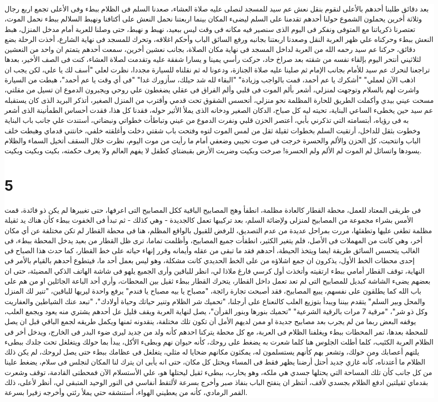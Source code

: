 بعد دقائق طلبنا أحدهم بالأعلى لنقوم بنقل نعش عم سيد للمسجد لنصلى عليه صلاة
العشاء، صعدنا السلم فى الظلام ببطء وفى الأعلى تجمع اربع رجال وثلاثة أخرين يحملون
الشموع حولنا أحدهم تقدمنا على السلم ليضىء المكان بينما اربعتنا نحمل النعش على
أكتافنا ونهبط السلالم ببطء نحمل الموت، تعتصرنا ذكرياتنا مع المتوفى ونفكر فى اليوم
الذى سنصير فيه مكانه فى وقت ليس ببعيد، نهبط و نهبط، حتى وصلنا للعربة أمام مدخل
المنزل، هبط النعش ببطء وحركناه علي ظهر العربة النقل وصعدنا اربعتنا بجانبه ورفع
السائق الباب وأحكم اغلاقه، وتحرك للمسجد فى نهاية الشارع، أخذت الرحلة بضع دقائق،
حركنا عم سيد رحمه الله من العربة لداخل المسجد فى نهاية مكان الصلاة، بجانب نعشين
أخرين، سمعت أحدهم يتمتم ان واحد من النعشين لثلاثيني أنتحر اليوم بإلقاء نفسه من
شقته بعد صراخ حاد، حركت رأسي يمينا و يسارا شفقة عليه وتقدمت لصلاة العشاء، كنت فى
الصف الأخير، بعدها تراجعنا لنحرك عم سيد للأمام بجانب الإمام ثم صلينا عليه صلاة
الجنازة، ودعونا له ثم نقلناه للسيارة مجددا، نظرت لعلي "أسف لك يا علي، لكن يجب ان
اذهب الآن لعملي" "أشكرك يا عم أحمد، قمت بالواجب وزيادة" "البقاء لله شد حيلك،
سأزورك غدا" "فى أي وقت يا عم أحمد"، هبطت من السيارة واشرت لهم بالسلام وتوجهت
لمنزلي، أشعر بألم الموت فى قلبي وألم الفراق فى عقلي يضغطون علي روحي ويجبرون
الدموع ان تسيل من مقلتي، مسحت عيني بيدي وأكملت الطريق للحارة المظلمة نحو منزلي،
أتحسس الشقوق تحت قدمي وأقترب من المنزل الصغير، أتذكر البريد الذى كان يستقبله عم
سيد حين يخطىء الساعي البناية، تحيته ليه كل صباح، الدكان الصغير ودخانه الذى يملأ
الأثير حوله، فقدنا كل هذا، فقدت أحساس الطمأنينة الذى أشعر به فى رؤياه، أبتسامته
التي تذكرني بأبي، أعتصر الحزن قلبي ونفرت الدموع من عيني وتباطأت خطواتي ونبضاتي،
أستندت علي جانب باب البناية وخطوت بثقل للداخل، أرتقيت السلم بخطوات ثقيلة ثقل من
لمس الموت لتوه وفتحت باب شقتي دخلت وأغلقته خلفي، خانتني قدماي وهبطت خلف الباب
وانتحبت، كل الحزن والألم والحسرة خرجت فى صوت نحيبي وضعفي أمام ما رأيت من موت
اليوم، نظرت خلال السقف أتخيل السماء والظلام يسودها واتسائل لم الموت لم الألم ولم
الحسرة! صرخت وبكيت وضربت الأرض بقبضتاي كطفل لا يفهم العالم ولا يعرف حكمته، بكيت
وبكيت وبكيت.

# 5

فى طريقى المعتاد للعمل، محطة القطار كالعادة مظلمة، انطفأ وهج المصابيح الباقية
ككل المصابيح التى اعرفها، حتى تغييرها لم يكن ذو فائدة، قمت الأمس بشراء مجموعة من
المصابيح لمنزلى ولإضائة السلم، بعد تركيبها تعمل كالجديدة - وهي كذلك - ثم تبدأ فى
الخفوت ببطء كأن هناك يد ثقيلة مظلمة تطغى عليها وتطفئها، مررت بمراحل عديدة من عدم
التصديق، للرفض للقبول بالواقع المظلم، هنا فى محطة القطار لم تكن مختلفة عن أي
مكان أخر، وهي كانت من المهملات فى الأصل، فلم يتغير الكثير، انطفأت جميع المصابيح،
وأظلمت تماما، ترى ظل القطار من بعيد يدخل المحطة ببطء، فى الغالب يتحسس السائق
طريقة ايضا ويتخذ الحيطة، أحدهم فقد ما تبقى من عقله وأيمانه وقرر
إنهاء حياته على خط القطار، كما حدث هذا الصباح فى إحدى محطات الخط الأول، يذكرون
ان جمع اشلاؤه من على الخط الحديدي كانت مشكلة، وهو ليس بعمل أحد ما، فيتطوع أحدهم
بالقيام بالأمر فى النهاية، توقف القطار أمامي ببطء ارتقيته وأتخذت أول كرسي فارغ
ملاذا لي، انظر للباقين وأرى الجميع يلهو فى شاشة الهاتف الذكي المضيئة، حتى ان
بعضهم يضىء الشاشة كبديل للمصابيح التى لم تعد تعمل داخل القطار، يتحرك القطار ببطء
ثقيل بين المحطات، وأري أحد الباعة الجائلين او من هم على باب الله كما يطلقون على
نفسهم، يبيع المصابيح، فقد أصبحت تجارة رائجة، "مصباح يا بيه مصباح يا فندم" يرفع
واحدة ليريها للباقين، "تنير لك المنزل والمحل وبير السلم" يتقدم بيننا ويبدأ
بتوزيع العلب كالنعناع على أرجلنا، "تحميك شر الظلام وتنير حياتك وحياة أولادك"،
"تبعد عنك الشياطين والعفاريت وكل ذو شر"، "مرقية 7 مرات بالرقية الشرعية" "تحميك
بنورها وبنور القرأن"، يصل لنهاية العربة ويقف قليل عل أحدهم يشتري منه يعود ويجمع
العلب، يوقفه البعض ربما من لم يجرب بعد مصابيح جديدة او ممن لديهم الأمل أن تكون
تلك مختلفة، ينقدونه ثمنها ويكمل طريقه لجمع الباقي قبل ان يصل للمحطة بعدها، تمر
المحطات ببطء ويغلفنا الظلام فى العربة، مع كل محطة يتركنا احدهم كأنه ولد من جديد
ليرى ضوء البدر فى الخارج، ويدخل أخر فى الظلام العربة الكئيب، كلما أطلت الجلوس
هنا كلما شعرت به يضغط على روحك، كأنه حيوان نهم وبطىء الأكل، يبدأ بما حولك
ويتغلغل تحت جلدك ببطىء يلتهم أعصابك ومن حولك، وتشعر بهم كأنهم يستسلمون له،
يمكثون مكانهم ضحايا له مثلي، يتغلغل فى عظامك ببطء حتى يصل لروحك، لم يكن ذلك
الظلام ما أعتدناه، كأنه غازي جديد أحتل أرضنا يظهر فقط فى المساء ويحتل كل مكان،
حتى انه يأبى ان يترك لنا المكان لنجلس فى سلام، يضغط علينا من كل جانب كأن تلك
المساحة التي يحتلها جسدي هي ملكه، وهو يحارب، ببطىء ثقيل ليحتلها هو، علي
الأستسلام الآن فمحطتى القادمة، توقف وشعرت بقدماي ثقيلتين ادفع الظلام بجسدي لأقف،
أنتظر ان ينفتح الباب بنفاذ صبر وأخرج بسرعة لألتقط أنفاسي فى النور الوحيد المتبقى
لي، أنظر لأعلى، ذلك القمر الرمادي، كأنه من يعطيني الهواء، أستنشقه حتي يملأ رئتي
وأخرجه زفيرا بسرعة.
